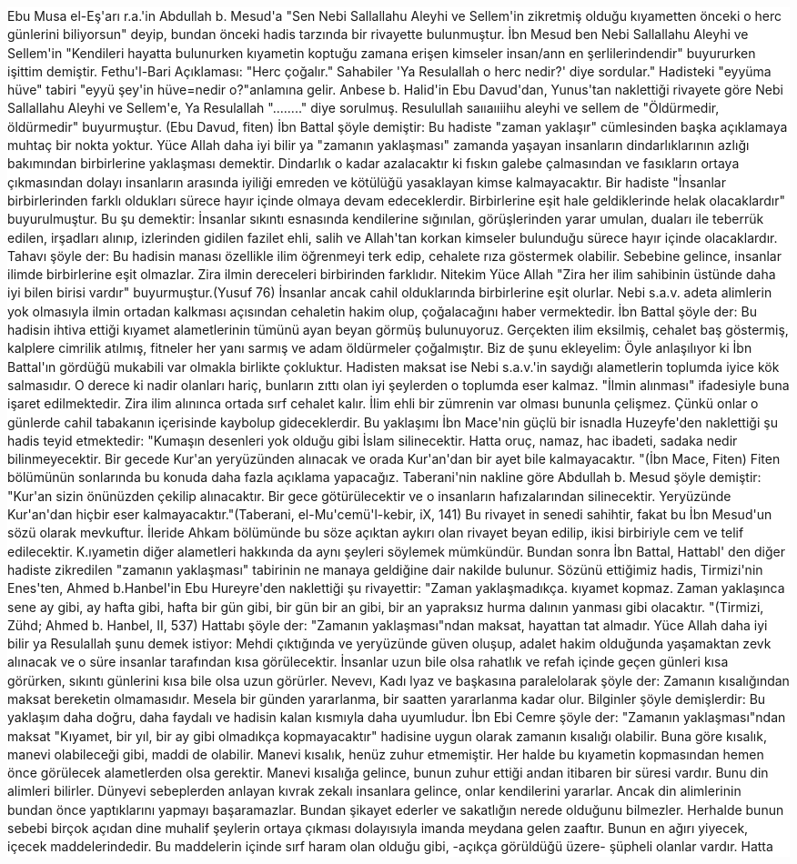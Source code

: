 Ebu Musa el-Eş'arı r.a.'in Abdullah b. Mesud'a "Sen Nebi Sallallahu Aleyhi ve Sellem'in zikretmiş olduğu kıyametten önceki o herc günlerini biliyorsun" deyip, bundan önceki hadis tarzında bir rivayette bulunmuştur. İbn Mesud ben Nebi Sallallahu Aleyhi ve Sellem'in "Kendileri hayatta bulunurken kıyametin koptuğu zamana erişen kimseler insan/ann en şerlilerindendir" buyururken işittim demiştir. Fethu'l-Bari Açıklaması: "Herc çoğalır." Sahabiler 'Ya Resulallah o herc nedir?' diye sordular." Hadisteki "eyyüma hüve" tabiri "eyyü şey'in hüve=nedir o?"anlamına gelir. Anbese b. Halid'in Ebu Davud'dan, Yunus'tan naklettiği rivayete göre Nebi Sallallahu Aleyhi ve Sellem'e, Ya Resulallah "........" diye sorulmuş. Resulullah saııaııiihu aleyhi ve sellem de "Öldürmedir, öldürmedir" buyurmuştur. (Ebu Davud, fiten) İbn Battal şöyle demiştir: Bu hadiste "zaman yaklaşır" cümlesinden başka açıklamaya muhtaç bir nokta yoktur. Yüce Allah daha iyi bilir ya "zamanın yaklaşması" zamanda yaşayan insanların dindarlıklarının azlığı bakımından birbirlerine yaklaşması demektir. Dindarlık o kadar azalacaktır ki fıskın galebe çalmasından ve fasıkların ortaya çıkmasından dolayı insanların arasında iyiliği emreden ve kötülüğü yasaklayan kimse kalmayacaktır. Bir hadiste "İnsanlar birbirlerinden farklı oldukları sürece hayır içinde olmaya devam edeceklerdir. Birbirlerine eşit hale geldiklerinde helak olacaklardır" buyurulmuştur. Bu şu demektir: İnsanlar sıkıntı esnasında kendilerine sığınılan, görüşlerinden yarar umulan, duaları ile teberrük edilen, irşadları alınıp, izlerinden gidilen fazilet ehli, salih ve Allah'tan korkan kimseler bulunduğu sürece hayır içinde olacaklardır. Tahavı şöyle der: Bu hadisin manası özellikle ilim öğrenmeyi terk edip, cehalete rıza göstermek olabilir. Sebebine gelince, insanlar ilimde birbirlerine eşit olmazlar. Zira ilmin dereceleri birbirinden farklıdır. Nitekim Yüce Allah "Zira her ilim sahibinin üstünde daha iyi bilen birisi vardır" buyurmuştur.(Yusuf 76) İnsanlar ancak cahil olduklarında birbirlerine eşit olurlar. Nebi s.a.v. adeta alimlerin yok olmasıyla ilmin ortadan kalkması açısından cehaletin hakim olup, çoğalacağını haber vermektedir. İbn Battal şöyle der: Bu hadisin ihtiva ettiği kıyamet alametlerinin tümünü ayan beyan görmüş bulunuyoruz. Gerçekten ilim eksilmiş, cehalet baş göstermiş, kalplere cimrilik atılmış, fitneler her yanı sarmış ve adam öldürmeler çoğalmıştır. Biz de şunu ekleyelim: Öyle anlaşılıyor ki İbn Battal'ın gördüğü mukabili var olmakla birlikte çokluktur. Hadisten maksat ise Nebi s.a.v.'in saydığı alametlerin toplumda iyice kök salmasıdır. O derece ki nadir olanları hariç, bunların zıttı olan iyi şeylerden o toplumda eser kalmaz. "İlmin alınması" ifadesiyle buna işaret edilmektedir. Zira ilim alınınca ortada sırf cehalet kalır. İlim ehli bir zümrenin var olması bununla çelişmez. Çünkü onlar o günlerde cahil tabakanın içerisinde kaybolup gideceklerdir. Bu yaklaşımı İbn Mace'nin güçlü bir isnadla Huzeyfe'den naklettiği şu hadis teyid etmektedir: "Kumaşın desenleri yok olduğu gibi İslam silinecektir. Hatta oruç, namaz, hac ibadeti, sadaka nedir bilinmeyecektir. Bir gecede Kur'an yeryüzünden alınacak ve orada Kur'an'dan bir ayet bile kalmayacaktır. "(İbn Mace, Fiten) Fiten bölümünün sonlarında bu konuda daha fazla açıklama yapacağız. Taberani'nin nakline göre Abdullah b. Mesud şöyle demiştir: "Kur'an sizin önünüzden çekilip alınacaktır. Bir gece götürülecektir ve o insanların hafızalarından silinecektir. Yeryüzünde Kur'an'dan hiçbir eser kalmayacaktır."(Taberani, el-Mu'cemü'l-kebir, iX, 141) Bu rivayet in senedi sahihtir, fakat bu İbn Mesud'un sözü olarak mevkuftur. İleride Ahkam bölümünde bu söze açıktan aykırı olan rivayet beyan edilip, ikisi birbiriyle cem ve telif edilecektir. K.ıyametin diğer alametleri hakkında da aynı şeyleri söylemek mümkündür. Bundan sonra İbn Battal, Hattabl' den diğer hadiste zikredilen "zamanın yaklaşması" tabirinin ne manaya geldiğine dair nakilde bulunur. Sözünü ettiğimiz hadis, Tirmizi'nin Enes'ten, Ahmed b.Hanbel'in Ebu Hureyre'den naklettiği şu rivayettir: "Zaman yaklaşmadıkça. kıyamet kopmaz. Zaman yaklaşınca sene ay gibi, ay hafta gibi, hafta bir gün gibi, bir gün bir an gibi, bir an yapraksız hurma dalının yanması gibi olacaktır. "(Tirmizi, Zühd; Ahmed b. Hanbel, II, 537) Hattabı şöyle der: "Zamanın yaklaşması"ndan maksat, hayattan tat almadır. Yüce Allah daha iyi bilir ya Resulallah şunu demek istiyor: Mehdi çıktığında ve yeryüzünde güven oluşup, adalet hakim olduğunda yaşamaktan zevk alınacak ve o süre insanlar tarafından kısa görülecektir. İnsanlar uzun bile olsa rahatlık ve refah içinde geçen günleri kısa görürken, sıkıntı günlerini kısa bile olsa uzun görürler. Nevevı, Kadı lyaz ve başkasına paralelolarak şöyle der: Zamanın kısalığından maksat bereketin olmamasıdır. Mesela bir günden yararlanma, bir saatten yararlanma kadar olur. Bilginler şöyle demişlerdir: Bu yaklaşım daha doğru, daha faydalı ve hadisin kalan kısmıyla daha uyumludur. İbn Ebi Cemre şöyle der: "Zamanın yaklaşması"ndan maksat "Kıyamet, bir yıl, bir ay gibi olmadıkça kopmayacaktır" hadisine uygun olarak zamanın kısalığı olabilir. Buna göre kısalık, manevi olabileceği gibi, maddi de olabilir. Manevi kısalık, henüz zuhur etmemiştir. Her halde bu kıyametin kopmasından hemen önce görülecek alametlerden olsa gerektir. Manevi kısalığa gelince, bunun zuhur ettiği andan itibaren bir süresi vardır. Bunu din alimleri bilirler. Dünyevi sebeplerden anlayan kıvrak zekalı insanlara gelince, onlar kendilerini yararlar. Ancak din alimlerinin bundan önce yaptıklarını yapmayı başaramazlar. Bundan şikayet ederler ve sakatlığın nerede olduğunu bilmezler. Herhalde bunun sebebi birçok açıdan dine muhalif şeylerin ortaya çıkması dolayısıyla imanda meydana gelen zaaftır. Bunun en ağırı yiyecek, içecek maddelerindedir. Bu maddelerin içinde sırf haram olan olduğu gibi, -açıkça görüldüğü üzere- şüpheli olanlar vardır. Hatta